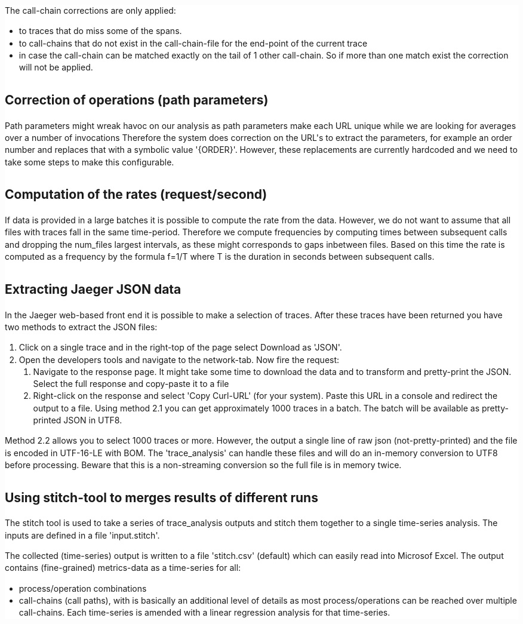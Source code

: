 The call-chain corrections are only applied:
* to traces that do miss some of the spans.
* to call-chains that do not exist in the call-chain-file for the end-point of the current trace
* in case the call-chain can be matched exactly on the tail of 1 other call-chain. So if more than one match exist the correction will not be applied.


## Correction of operations (path parameters)
Path parameters might wreak havoc on our analysis as path parameters make each URL unique while we are looking for averages over a number of invocations Therefore the system does correction on the URL's to extract the parameters, for example an order number and replaces that with a symbolic value '{ORDER}'. However, these replacements are currently hardcoded and we need to take some steps to make this configurable.

## Computation of the rates (request/second)
If data is provided in a large batches it is possible to compute the rate from the data. However, we do not want to assume that all files with traces fall in the same time-period. Therefore we compute frequencies by computing times between subsequent calls and dropping the num_files largest intervals, as these might corresponds to gaps inbetween files. Based on this time the rate is computed as a frequency by the formula f=1/T  where T is the duration in seconds between subsequent calls.


## Extracting Jaeger JSON data
In the Jaeger web-based front end it is possible to make a selection of traces. After these traces have been returned you have two methods to extract the JSON files:
1. Click on a single trace and in the right-top of the page select Download as 'JSON'.
2. Open the developers tools and navigate to the network-tab. Now fire the request:
   1. Navigate to the response page. It might take some time to download the data and to transform and pretty-print the JSON. Select the full response and copy-paste it to a file
   2. Right-click on the response and select 'Copy Curl-URL' (for your system). Paste this URL in a console and redirect the output to a file.
Using method 2.1 you can get approximately 1000 traces in a batch. The batch will be available as pretty-printed JSON in UTF8.

Method 2.2 allows you to select 1000 traces or more. However, the output a single line of raw json (not-pretty-printed) and the file is encoded in UTF-16-LE with BOM. The 'trace_analysis' can handle these files and will do an in-memory conversion to UTF8 before processing. Beware that this is a non-streaming conversion so the full file is in memory twice.


## Using stitch-tool to merges results of different runs 
The stitch tool is used to take a series of trace_analysis outputs and stitch them together to a single time-series analysis. The inputs are defined in a file 'input.stitch'.

The collected (time-series) output is written to a file 'stitch.csv' (default) which can easily read into Microsof Excel.
The output contains (fine-grained) metrics-data as a time-series for all:
* process/operation combinations
* call-chains (call paths), with is basically an additional level of details as most process/operations can be reached over multiple call-chains.
Each time-series is amended with a linear regression analysis for that time-series.
